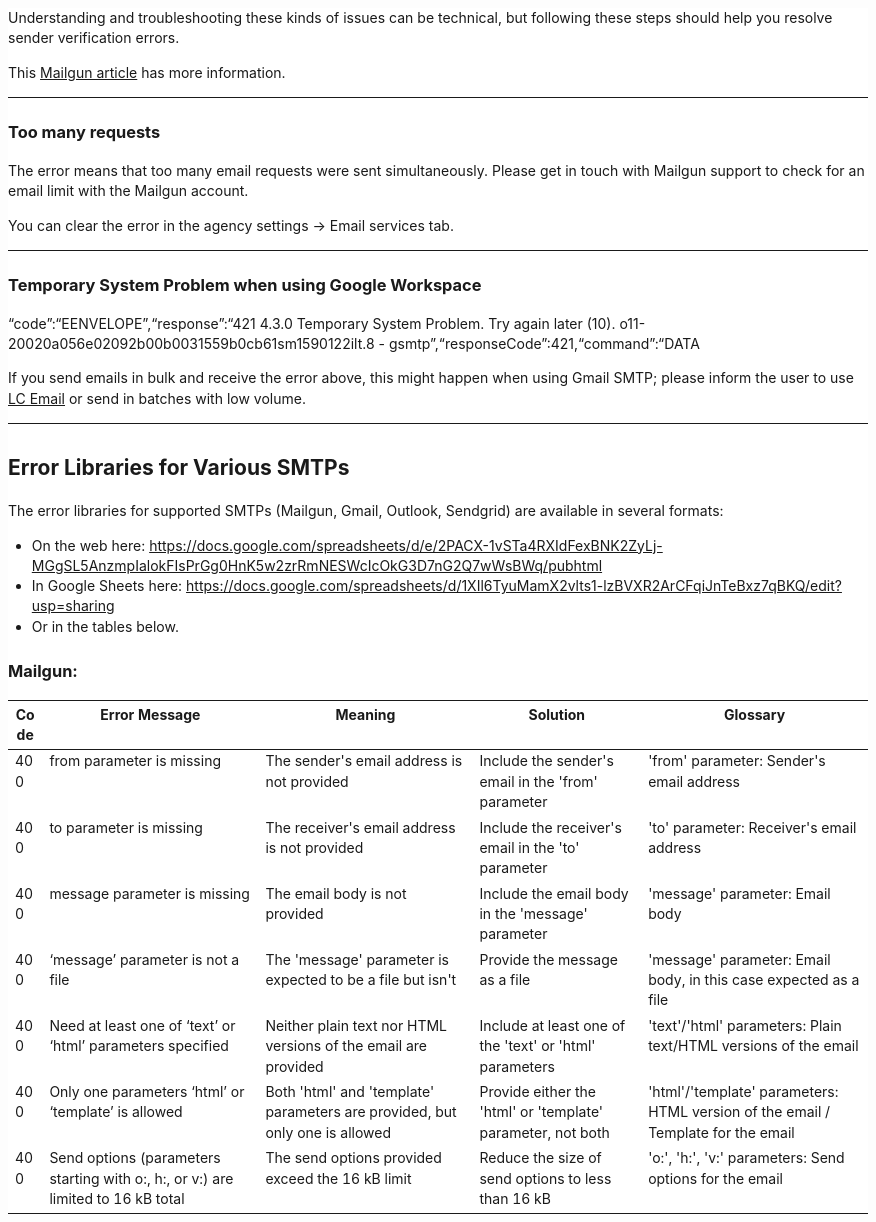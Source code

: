 Understanding and troubleshooting these kinds of issues can be technical, but following these steps should help you resolve sender verification errors.

  
This [Mailgun article](https://help.mailgun.com/hc/en-us/articles/360011804533-Sender-Verification-Error) has more information.

---

### **Too many requests**

The error means that too many email requests were sent simultaneously. Please get in touch with Mailgun support to check for an email limit with the Mailgun account.

  
You can clear the error in the agency settings -> Email services tab.

---

### **Temporary System Problem when using Google Workspace**

  
“code”:“EENVELOPE”,“response”:“421 4.3.0 Temporary System Problem. Try again later (10). o11-20020a056e02092b00b0031559b0cb61sm1590122ilt.8 - gsmtp”,“responseCode”:421,“command”:“DATA

  
If you send emails in bulk and receive the error above, this might happen when using Gmail SMTP; please inform the user to use [LC Email](https://help.gohighlevel.com/en/support/solutions/articles/48001220605) or send in batches with low volume.
  
  
---

## **Error Libraries for Various SMTPs**

  
The error libraries for supported SMTPs (Mailgun, Gmail, Outlook, Sendgrid) are available in several formats:

  
* On the web here: <https://docs.google.com/spreadsheets/d/e/2PACX-1vSTa4RXIdFexBNK2ZyLj-MGgSL5AnzmpIalokFIsPrGg0HnK5w2zrRmNESWcIcOkG3D7nG2Q7wWsBWq/pubhtml>
* In Google Sheets here: <https://docs.google.com/spreadsheets/d/1XIl6TyuMamX2vlts1-lzBVXR2ArCFqiJnTeBxz7qBKQ/edit?usp=sharing>
* Or in the tables below.

  
### **Mailgun:**

| **Code** | **Error Message**                                                                                                                                                                     | **Meaning**                                                                 | **Solution**                                                                         | **Glossary**                                                                                   |
| -------- | ------------------------------------------------------------------------------------------------------------------------------------------------------------------------------------- | --------------------------------------------------------------------------- | ------------------------------------------------------------------------------------ | ---------------------------------------------------------------------------------------------- |
| 400      | from parameter is missing                                                                                                                                                             | The sender's email address is not provided                                  | Include the sender's email in the 'from' parameter                                   | 'from' parameter: Sender's email address                                                       |
| 400      | to parameter is missing                                                                                                                                                               | The receiver's email address is not provided                                | Include the receiver's email in the 'to' parameter                                   | 'to' parameter: Receiver's email address                                                       |
| 400      | message parameter is missing                                                                                                                                                          | The email body is not provided                                              | Include the email body in the 'message' parameter                                    | 'message' parameter: Email body                                                                |
| 400      | ‘message’ parameter is not a file                                                                                                                                                     | The 'message' parameter is expected to be a file but isn't                  | Provide the message as a file                                                        | 'message' parameter: Email body, in this case expected as a file                               |
| 400      | Need at least one of ‘text’ or ‘html’ parameters specified                                                                                                                            | Neither plain text nor HTML versions of the email are provided              | Include at least one of the 'text' or 'html' parameters                              | 'text'/'html' parameters: Plain text/HTML versions of the email                                |
| 400      | Only one parameters ‘html’ or ‘template’ is allowed                                                                                                                                   | Both 'html' and 'template' parameters are provided, but only one is allowed | Provide either the 'html' or 'template' parameter, not both                          | 'html'/'template' parameters: HTML version of the email / Template for the email               |
| 400      | Send options (parameters starting with o:, h:, or v:) are limited to 16 kB total                                                                                                      | The send options provided exceed the 16 kB limit                            | Reduce the size of send options to less than 16 kB                                   | 'o:', 'h:', 'v:' parameters: Send options for the email                                        |